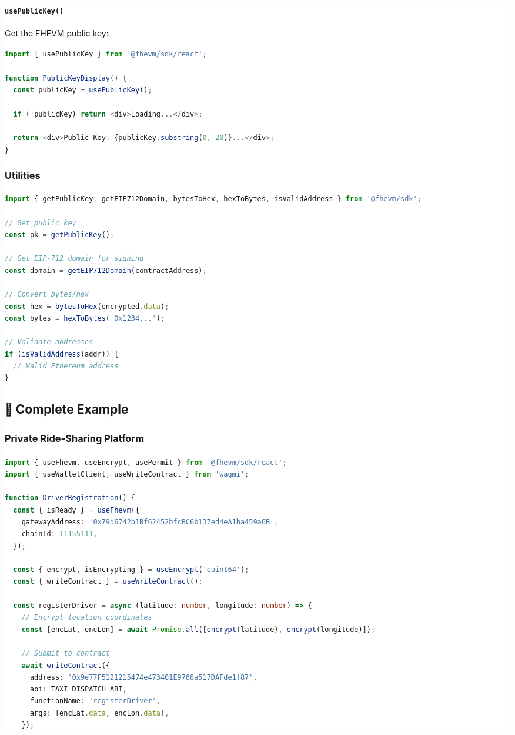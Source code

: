 #### `usePublicKey()`

Get the FHEVM public key:

```typescript
import { usePublicKey } from '@fhevm/sdk/react';

function PublicKeyDisplay() {
  const publicKey = usePublicKey();

  if (!publicKey) return <div>Loading...</div>;

  return <div>Public Key: {publicKey.substring(0, 20)}...</div>;
}
```

### Utilities

```typescript
import { getPublicKey, getEIP712Domain, bytesToHex, hexToBytes, isValidAddress } from '@fhevm/sdk';

// Get public key
const pk = getPublicKey();

// Get EIP-712 domain for signing
const domain = getEIP712Domain(contractAddress);

// Convert bytes/hex
const hex = bytesToHex(encrypted.data);
const bytes = hexToBytes('0x1234...');

// Validate addresses
if (isValidAddress(addr)) {
  // Valid Ethereum address
}
```

## 🎯 Complete Example

### Private Ride-Sharing Platform

```typescript
import { useFhevm, useEncrypt, usePermit } from '@fhevm/sdk/react';
import { useWalletClient, useWriteContract } from 'wagmi';

function DriverRegistration() {
  const { isReady } = useFhevm({
    gatewayAddress: '0x79d6742b1Bf62452bfcBC6b137ed4eA1ba459a6B',
    chainId: 11155111,
  });

  const { encrypt, isEncrypting } = useEncrypt('euint64');
  const { writeContract } = useWriteContract();

  const registerDriver = async (latitude: number, longitude: number) => {
    // Encrypt location coordinates
    const [encLat, encLon] = await Promise.all([encrypt(latitude), encrypt(longitude)]);

    // Submit to contract
    await writeContract({
      address: '0x9e77F5121215474e473401E9768a517DAFde1f87',
      abi: TAXI_DISPATCH_ABI,
      functionName: 'registerDriver',
      args: [encLat.data, encLon.data],
    });
```